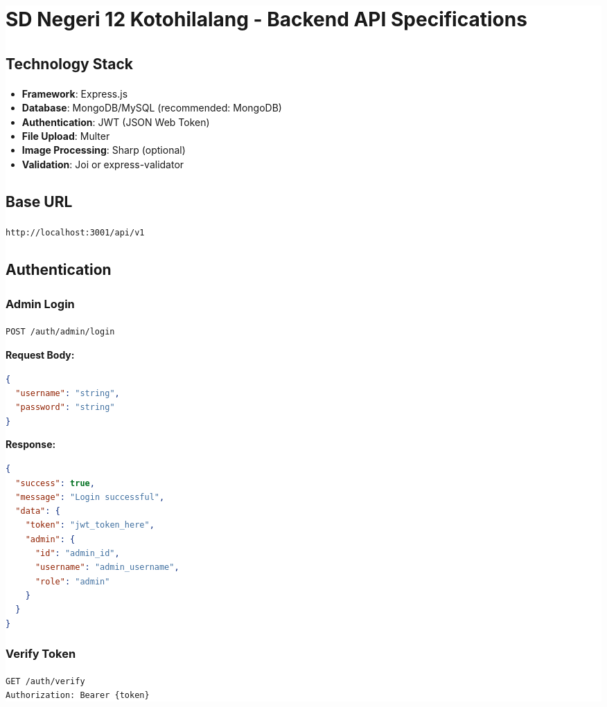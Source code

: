 
# SD Negeri 12 Kotohilalang - Backend API Specifications

## Technology Stack
- **Framework**: Express.js
- **Database**: MongoDB/MySQL (recommended: MongoDB)
- **Authentication**: JWT (JSON Web Token)
- **File Upload**: Multer
- **Image Processing**: Sharp (optional)
- **Validation**: Joi or express-validator

## Base URL
```
http://localhost:3001/api/v1
```

## Authentication

### Admin Login
```http
POST /auth/admin/login
```

**Request Body:**
```json
{
  "username": "string",
  "password": "string"
}
```

**Response:**
```json
{
  "success": true,
  "message": "Login successful",
  "data": {
    "token": "jwt_token_here",
    "admin": {
      "id": "admin_id",
      "username": "admin_username",
      "role": "admin"
    }
  }
}
```

### Verify Token
```http
GET /auth/verify
Authorization: Bearer {token}
```

